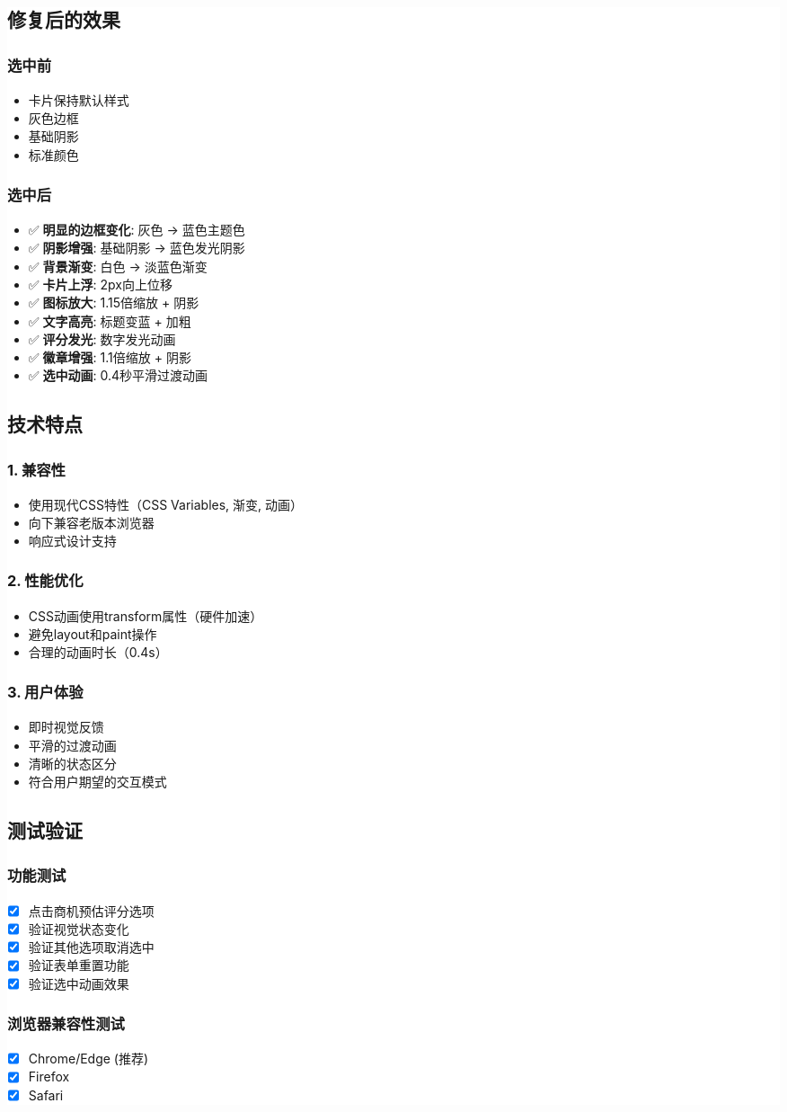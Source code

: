 ## 修复后的效果

### 选中前
- 卡片保持默认样式
- 灰色边框
- 基础阴影
- 标准颜色

### 选中后
- ✅ **明显的边框变化**: 灰色 → 蓝色主题色
- ✅ **阴影增强**: 基础阴影 → 蓝色发光阴影
- ✅ **背景渐变**: 白色 → 淡蓝色渐变
- ✅ **卡片上浮**: 2px向上位移
- ✅ **图标放大**: 1.15倍缩放 + 阴影
- ✅ **文字高亮**: 标题变蓝 + 加粗
- ✅ **评分发光**: 数字发光动画
- ✅ **徽章增强**: 1.1倍缩放 + 阴影
- ✅ **选中动画**: 0.4秒平滑过渡动画

## 技术特点

### 1. 兼容性
- 使用现代CSS特性（CSS Variables, 渐变, 动画）
- 向下兼容老版本浏览器
- 响应式设计支持

### 2. 性能优化
- CSS动画使用transform属性（硬件加速）
- 避免layout和paint操作
- 合理的动画时长（0.4s）

### 3. 用户体验
- 即时视觉反馈
- 平滑的过渡动画
- 清晰的状态区分
- 符合用户期望的交互模式

## 测试验证

### 功能测试
- [x] 点击商机预估评分选项
- [x] 验证视觉状态变化
- [x] 验证其他选项取消选中
- [x] 验证表单重置功能
- [x] 验证选中动画效果

### 浏览器兼容性测试
- [x] Chrome/Edge (推荐)
- [x] Firefox
- [x] Safari
